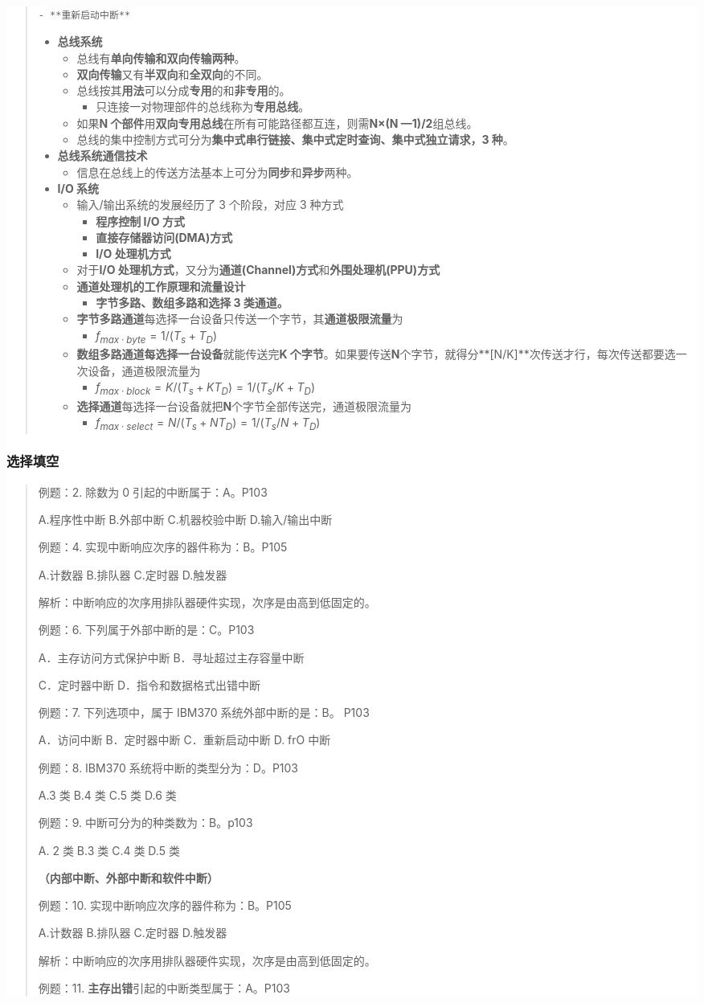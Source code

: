 >     - **重新启动中断**
> - **总线系统**
>   - 总线有**单向传输和双向传输两种**。
>   - **双向传输**又有**半双向**和**全双向**的不同。
>   - 总线按其**用法**可以分成**专用**的和**非专用**的。
>     - 只连接一对物理部件的总线称为**专用总线**。
>   - 如果**N 个部件**用**双向专用总线**在所有可能路径都互连，则需**N×(N —1)/2**组总线。
>   - 总线的集中控制方式可分为**集中式串行链接、集中式定时查询、集中式独立请求，3 种**。
> - **总线系统通信技术**
>   - 信息在总线上的传送方法基本上可分为**同步**和**异步**两种。
> - **I/O 系统**
>   - 输入/输出系统的发展经历了 3 个阶段，对应 3 种方式
>     - **程序控制 I/O 方式**
>     - **直接存储器访问(DMA)方式**
>     - **I/O 处理机方式**
>   - 对于**I/O 处理机方式**，又分为**通道(Channel)方式**和**外围处理机(PPU)方式**
>   - **通道处理机的工作原理和流量设计**
>     - **字节多路、数组多路和选择 3 类通道。**
>   - **字节多路通道**每选择一台设备只传送一个字节，其**通道极限流量**为
>     - $f_{max·byte}=1 / (T_s + T_D)$
>   - **数组多路通道每选择一台设备**就能传送完**K 个字节**。如果要传送**N**个字节，就得分**[N/K]**次传送才行，每次传送都要选一次设备，通道极限流量为
>     - $f_{max·block}= K/(T_s+KT_D) =1 / (T_s/K + T_D)$
>   - **选择通道**每选择一台设备就把**N**个字节全部传送完，通道极限流量为
>     - $f_{max·select}= N/(T_s+NT_D) =1 / (T_s/N + T_D)$

### 选择填空

> 例题：2. 除数为 0 引起的中断属于：A。P103
>
> A.程序性中断 B.外部中断 C.机器校验中断 D.输入/输出中断
>
> 例题：4. 实现中断响应次序的器件称为：B。P105
>
> A.计数器 B.排队器 C.定时器 D.触发器
>
> 解析：中断响应的次序用排队器硬件实现，次序是由高到低固定的。
>
> 例题：6. 下列属于外部中断的是：C。P103
>
> A．主存访问方式保护中断 B．寻址超过主存容量中断
>
> C．定时器中断 D．指令和数据格式出错中断
>
> 例题：7. 下列选项中，属于 IBM370 系统外部中断的是：B。 P103
>
> A．访问中断 B．定时器中断 C．重新启动中断 D. frO 中断
>
> 例题：8. IBM370 系统将中断的类型分为：D。P103
>
> A.3 类 B.4 类 C.5 类 D.6 类
>
> 例题：9. 中断可分为的种类数为：B。p103
>
> A. 2 类 B.3 类 C.4 类 D.5 类
>
> **（内部中断、外部中断和软件中断）**
>
> 例题：10. 实现中断响应次序的器件称为：B。P105
>
> A.计数器 B.排队器 C.定时器 D.触发器
>
> 解析：中断响应的次序用排队器硬件实现，次序是由高到低固定的。
>
> 例题：11. **主存出错**引起的中断类型属于：A。P103